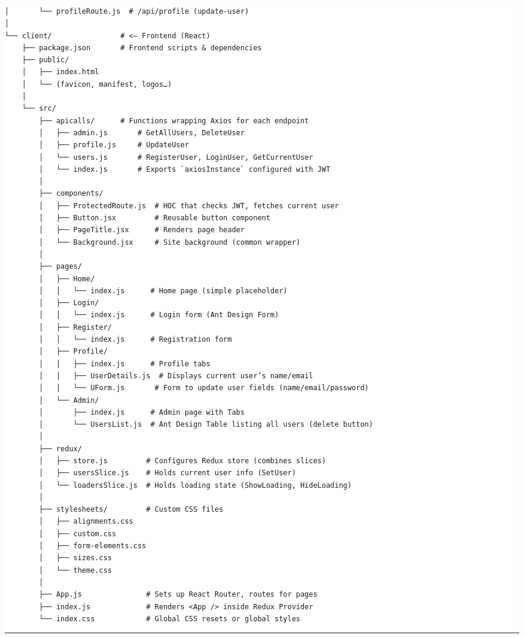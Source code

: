 ```
│       └── profileRoute.js  # /api/profile (update-user)
│
└── client/                # <— Frontend (React)
    ├── package.json       # Frontend scripts & dependencies
    ├── public/
    │   ├── index.html
    │   └── (favicon, manifest, logos…)
    │
    └── src/
        ├── apicalls/      # Functions wrapping Axios for each endpoint
        │   ├── admin.js       # GetAllUsers, DeleteUser
        │   ├── profile.js     # UpdateUser
        │   └── users.js       # RegisterUser, LoginUser, GetCurrentUser
        │   └── index.js       # Exports `axiosInstance` configured with JWT
        │
        ├── components/
        │   ├── ProtectedRoute.js  # HOC that checks JWT, fetches current user
        │   ├── Button.jsx         # Reusable button component
        │   ├── PageTitle.jsx      # Renders page header
        │   └── Background.jsx     # Site background (common wrapper)
        │
        ├── pages/
        │   ├── Home/
        │   │   └── index.js      # Home page (simple placeholder)
        │   ├── Login/
        │   │   └── index.js      # Login form (Ant Design Form)
        │   ├── Register/
        │   │   └── index.js      # Registration form
        │   ├── Profile/
        │   │   ├── index.js      # Profile tabs
        │   │   ├── UserDetails.js  # Displays current user’s name/email
        │   │   └── UForm.js       # Form to update user fields (name/email/password)
        │   └── Admin/
        │       ├── index.js      # Admin page with Tabs
        │       └── UsersList.js  # Ant Design Table listing all users (delete button)
        │
        ├── redux/
        │   ├── store.js         # Configures Redux store (combines slices)
        │   ├── usersSlice.js    # Holds current user info (SetUser)
        │   └── loadersSlice.js  # Holds loading state (ShowLoading, HideLoading)
        │
        ├── stylesheets/         # Custom CSS files
        │   ├── alignments.css
        │   ├── custom.css
        │   ├── form-elements.css
        │   ├── sizes.css
        │   └── theme.css
        │
        ├── App.js               # Sets up React Router, routes for pages
        ├── index.js             # Renders <App /> inside Redux Provider
        └── index.css            # Global CSS resets or global styles
```

---